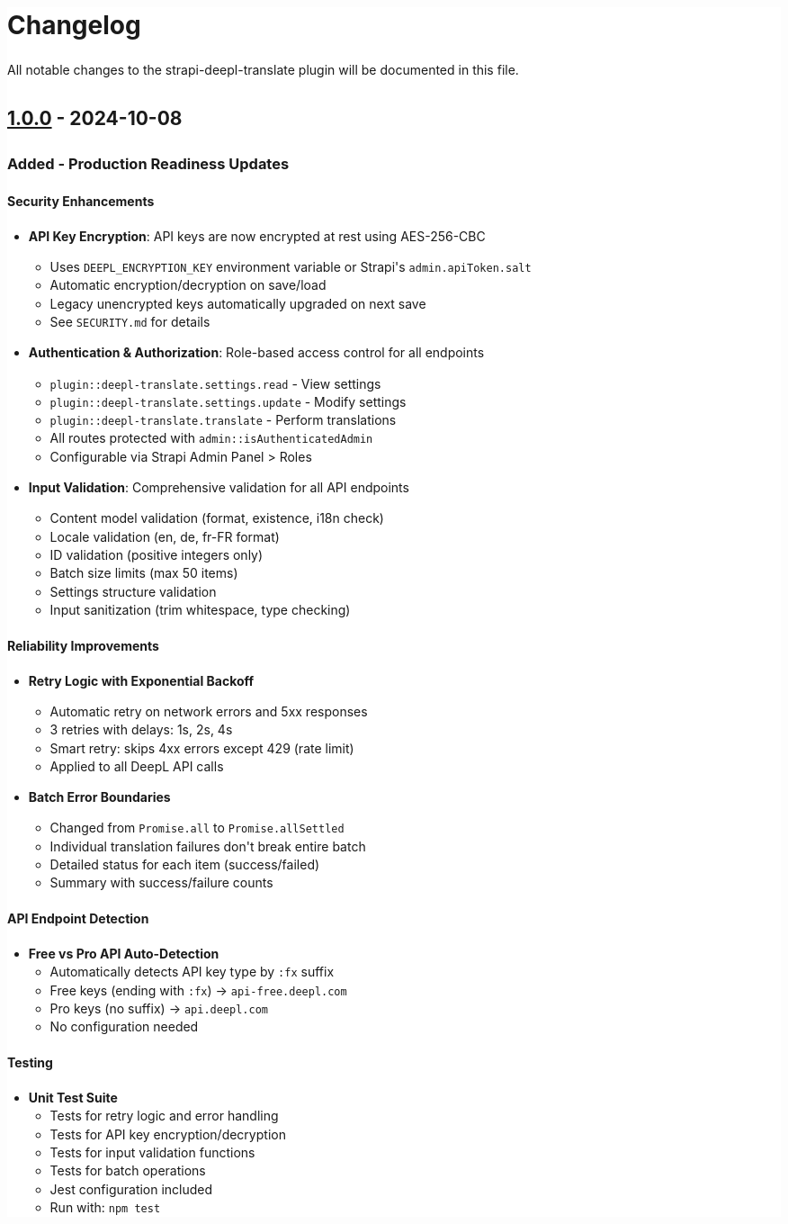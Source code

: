 # Changelog

All notable changes to the strapi-deepl-translate plugin will be documented in this file.

## [1.0.0] - 2024-10-08

### Added - Production Readiness Updates

#### Security Enhancements
- **API Key Encryption**: API keys are now encrypted at rest using AES-256-CBC
  - Uses `DEEPL_ENCRYPTION_KEY` environment variable or Strapi's `admin.apiToken.salt`
  - Automatic encryption/decryption on save/load
  - Legacy unencrypted keys automatically upgraded on next save
  - See `SECURITY.md` for details

- **Authentication & Authorization**: Role-based access control for all endpoints
  - `plugin::deepl-translate.settings.read` - View settings
  - `plugin::deepl-translate.settings.update` - Modify settings
  - `plugin::deepl-translate.translate` - Perform translations
  - All routes protected with `admin::isAuthenticatedAdmin`
  - Configurable via Strapi Admin Panel > Roles

- **Input Validation**: Comprehensive validation for all API endpoints
  - Content model validation (format, existence, i18n check)
  - Locale validation (en, de, fr-FR format)
  - ID validation (positive integers only)
  - Batch size limits (max 50 items)
  - Settings structure validation
  - Input sanitization (trim whitespace, type checking)

#### Reliability Improvements
- **Retry Logic with Exponential Backoff**
  - Automatic retry on network errors and 5xx responses
  - 3 retries with delays: 1s, 2s, 4s
  - Smart retry: skips 4xx errors except 429 (rate limit)
  - Applied to all DeepL API calls

- **Batch Error Boundaries**
  - Changed from `Promise.all` to `Promise.allSettled`
  - Individual translation failures don't break entire batch
  - Detailed status for each item (success/failed)
  - Summary with success/failure counts

#### API Endpoint Detection
- **Free vs Pro API Auto-Detection**
  - Automatically detects API key type by `:fx` suffix
  - Free keys (ending with `:fx`) → `api-free.deepl.com`
  - Pro keys (no suffix) → `api.deepl.com`
  - No configuration needed

#### Testing
- **Unit Test Suite**
  - Tests for retry logic and error handling
  - Tests for API key encryption/decryption
  - Tests for input validation functions
  - Tests for batch operations
  - Jest configuration included
  - Run with: `npm test`


[1.0.0]: https://github.com/perotom/strapi-localize/releases/tag/v1.0.0